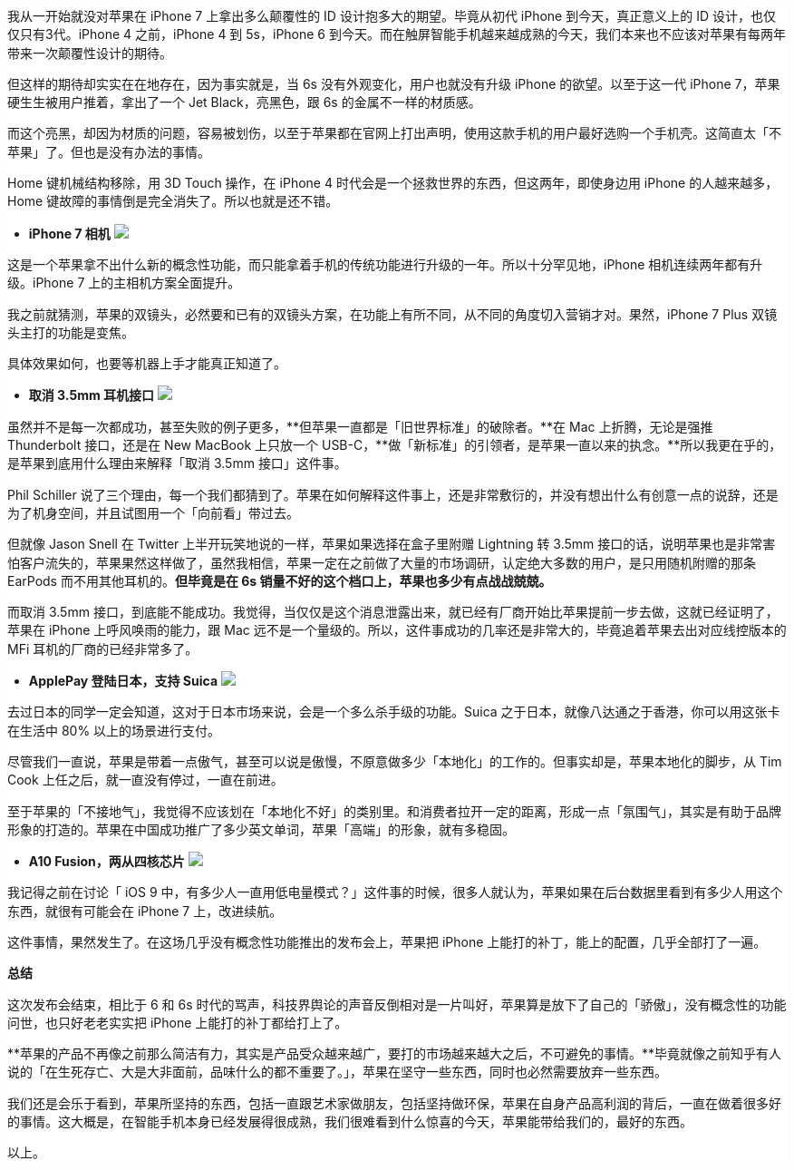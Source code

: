 我从一开始就没对苹果在 iPhone 7 上拿出多么颠覆性的 ID 设计抱多大的期望。毕竟从初代 iPhone 到今天，真正意义上的 ID 设计，也仅仅只有3代。iPhone 4 之前，iPhone 4 到 5s，iPhone 6 到今天。而在触屏智能手机越来越成熟的今天，我们本来也不应该对苹果有每两年带来一次颠覆性设计的期待。

但这样的期待却实实在在地存在，因为事实就是，当 6s 没有外观变化，用户也就没有升级 iPhone 的欲望。以至于这一代 iPhone 7，苹果硬生生被用户推着，拿出了一个 Jet Black，亮黑色，跟 6s 的金属不一样的材质感。

而这个亮黑，却因为材质的问题，容易被划伤，以至于苹果都在官网上打出声明，使用这款手机的用户最好选购一个手机壳。这简直太「不苹果」了。但也是没有办法的事情。

Home 键机械结构移除，用 3D Touch 操作，在 iPhone 4 时代会是一个拯救世界的东西，但这两年，即使身边用 iPhone 的人越来越多，Home 键故障的事情倒是完全消失了。所以也就是还不错。

  * __iPhone 7 相机__
![](https://cl.ly/oPnY/bc28cd7484aa153c1538b7287d3d7c79)

这是一个苹果拿不出什么新的概念性功能，而只能拿着手机的传统功能进行升级的一年。所以十分罕见地，iPhone 相机连续两年都有升级。iPhone 7 上的主相机方案全面提升。

我之前就猜测，苹果的双镜头，必然要和已有的双镜头方案，在功能上有所不同，从不同的角度切入营销才对。果然，iPhone 7 Plus 双镜头主打的功能是变焦。

具体效果如何，也要等机器上手才能真正知道了。

  * __取消 3.5mm 耳机接口__
![](https://cl.ly/oQ48/133b50f3100d80a2d1e1105afbc02eb5)

虽然并不是每一次都成功，甚至失败的例子更多，**但苹果一直都是「旧世界标准」的破除者。**在 Mac 上折腾，无论是强推 Thunderbolt 接口，还是在 New MacBook 上只放一个 USB-C，**做「新标准」的引领者，是苹果一直以来的执念。**所以我更在乎的，是苹果到底用什么理由来解释「取消 3.5mm 接口」这件事。

Phil Schiller 说了三个理由，每一个我们都猜到了。苹果在如何解释这件事上，还是非常敷衍的，并没有想出什么有创意一点的说辞，还是为了机身空间，并且试图用一个「向前看」带过去。

但就像 Jason Snell 在 Twitter 上半开玩笑地说的一样，苹果如果选择在盒子里附赠 Lightning 转 3.5mm 接口的话，说明苹果也是非常害怕客户流失的，苹果果然这样做了，虽然我相信，苹果一定在之前做了大量的市场调研，认定绝大多数的用户，是只用随机附赠的那条 EarPods 而不用其他耳机的。**但毕竟是在 6s 销量不好的这个档口上，苹果也多少有点战战兢兢。**

而取消 3.5mm 接口，到底能不能成功。我觉得，当仅仅是这个消息泄露出来，就已经有厂商开始比苹果提前一步去做，这就已经证明了，苹果在 iPhone 上呼风唤雨的能力，跟 Mac 远不是一个量级的。所以，这件事成功的几率还是非常大的，毕竟追着苹果去出对应线控版本的 MFi 耳机的厂商的已经非常多了。

  * __ApplePay 登陆日本，支持 Suica__
![](https://cl.ly/oQCk/f17e627c23f8c1bd30f2275a8b01b400)

去过日本的同学一定会知道，这对于日本市场来说，会是一个多么杀手级的功能。Suica 之于日本，就像八达通之于香港，你可以用这张卡在生活中 80% 以上的场景进行支付。

尽管我们一直说，苹果是带着一点傲气，甚至可以说是傲慢，不原意做多少「本地化」的工作的。但事实却是，苹果本地化的脚步，从 Tim Cook 上任之后，就一直没有停过，一直在前进。

至于苹果的「不接地气」，我觉得不应该划在「本地化不好」的类别里。和消费者拉开一定的距离，形成一点「氛围气」，其实是有助于品牌形象的打造的。苹果在中国成功推广了多少英文单词，苹果「高端」的形象，就有多稳固。

  * __A10 Fusion，两从四核芯片__
![](https://cl.ly/oQVu/967173e558b26d454d546e8d53d518d2)

我记得之前在讨论「 iOS 9 中，有多少人一直用低电量模式？」这件事的时候，很多人就认为，苹果如果在后台数据里看到有多少人用这个东西，就很有可能会在 iPhone 7 上，改进续航。

这件事情，果然发生了。在这场几乎没有概念性功能推出的发布会上，苹果把 iPhone 上能打的补丁，能上的配置，几乎全部打了一遍。

**总结**

这次发布会结束，相比于 6 和 6s 时代的骂声，科技界舆论的声音反倒相对是一片叫好，苹果算是放下了自己的「骄傲」，没有概念性的功能问世，也只好老老实实把 iPhone 上能打的补丁都给打上了。

**苹果的产品不再像之前那么简洁有力，其实是产品受众越来越广，要打的市场越来越大之后，不可避免的事情。**毕竟就像之前知乎有人说的「在生死存亡、大是大非面前，品味什么的都不重要了。」，苹果在坚守一些东西，同时也必然需要放弃一些东西。

我们还是会乐于看到，苹果所坚持的东西，包括一直跟艺术家做朋友，包括坚持做环保，苹果在自身产品高利润的背后，一直在做着很多好的事情。这大概是，在智能手机本身已经发展得很成熟，我们很难看到什么惊喜的今天，苹果能带给我们的，最好的东西。

以上。
